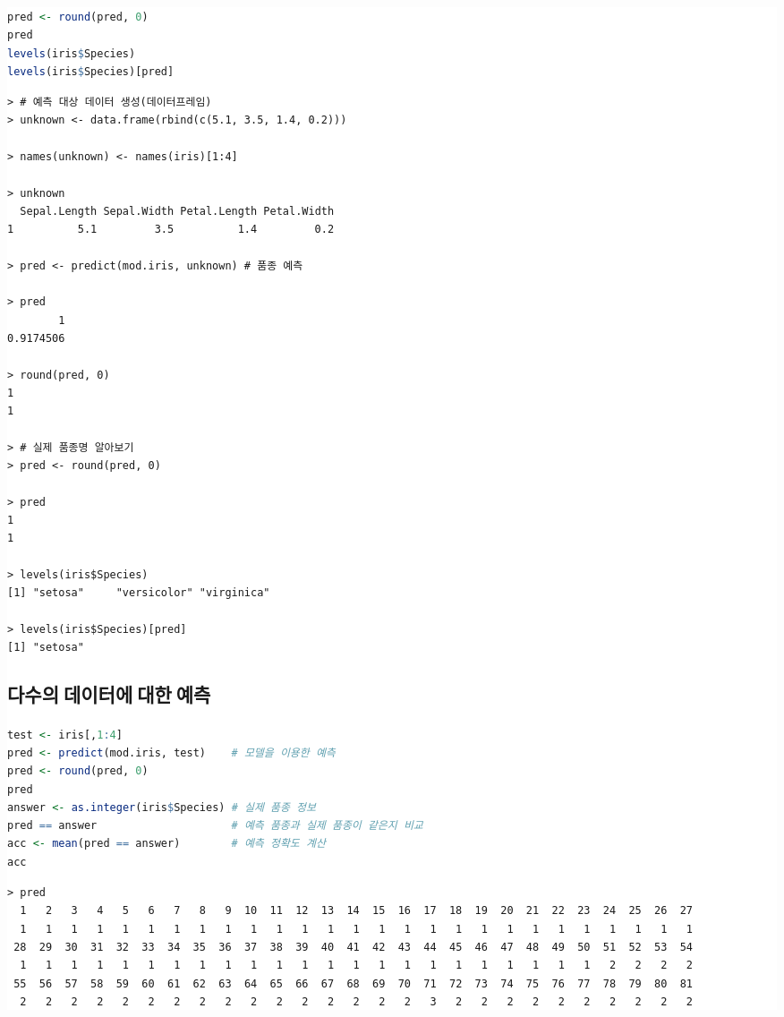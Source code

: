 ```r
pred <- round(pred, 0)
pred
levels(iris$Species)
levels(iris$Species)[pred]
```
```
> # 예측 대상 데이터 생성(데이터프레임)
> unknown <- data.frame(rbind(c(5.1, 3.5, 1.4, 0.2)))

> names(unknown) <- names(iris)[1:4]

> unknown
  Sepal.Length Sepal.Width Petal.Length Petal.Width
1          5.1         3.5          1.4         0.2

> pred <- predict(mod.iris, unknown) # 품종 예측

> pred
        1 
0.9174506 

> round(pred, 0)
1 
1 

> # 실제 품종명 알아보기
> pred <- round(pred, 0)

> pred
1 
1 

> levels(iris$Species)
[1] "setosa"     "versicolor" "virginica" 

> levels(iris$Species)[pred]
[1] "setosa"
```
## 다수의 데이터에 대한 예측
```r
test <- iris[,1:4]
pred <- predict(mod.iris, test)    # 모델을 이용한 예측
pred <- round(pred, 0)
pred
answer <- as.integer(iris$Species) # 실제 품종 정보
pred == answer                     # 예측 품종과 실제 품종이 같은지 비교
acc <- mean(pred == answer)        # 예측 정확도 계산
acc
```
```
> pred
  1   2   3   4   5   6   7   8   9  10  11  12  13  14  15  16  17  18  19  20  21  22  23  24  25  26  27 
  1   1   1   1   1   1   1   1   1   1   1   1   1   1   1   1   1   1   1   1   1   1   1   1   1   1   1 
 28  29  30  31  32  33  34  35  36  37  38  39  40  41  42  43  44  45  46  47  48  49  50  51  52  53  54 
  1   1   1   1   1   1   1   1   1   1   1   1   1   1   1   1   1   1   1   1   1   1   1   2   2   2   2 
 55  56  57  58  59  60  61  62  63  64  65  66  67  68  69  70  71  72  73  74  75  76  77  78  79  80  81 
  2   2   2   2   2   2   2   2   2   2   2   2   2   2   2   2   3   2   2   2   2   2   2   2   2   2   2 
```
